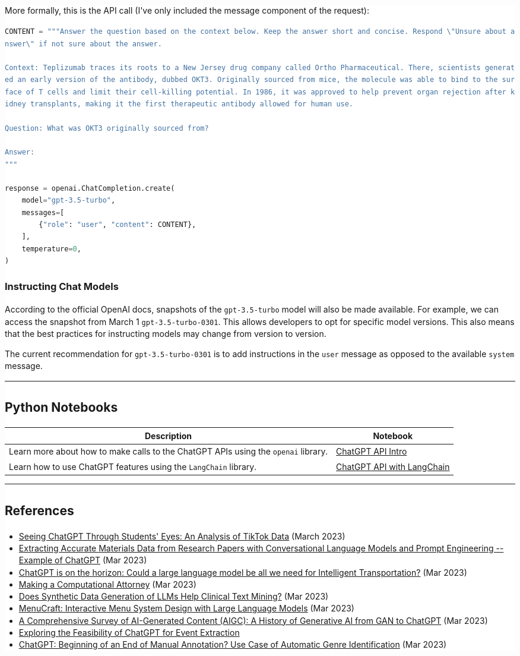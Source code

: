 More formally, this is the API call (I've only included the message component of the request):

```python
CONTENT = """Answer the question based on the context below. Keep the answer short and concise. Respond \"Unsure about answer\" if not sure about the answer.

Context: Teplizumab traces its roots to a New Jersey drug company called Ortho Pharmaceutical. There, scientists generated an early version of the antibody, dubbed OKT3. Originally sourced from mice, the molecule was able to bind to the surface of T cells and limit their cell-killing potential. In 1986, it was approved to help prevent organ rejection after kidney transplants, making it the first therapeutic antibody allowed for human use.

Question: What was OKT3 originally sourced from?

Answer:
"""

response = openai.ChatCompletion.create(
    model="gpt-3.5-turbo",
    messages=[
        {"role": "user", "content": CONTENT},
    ],
    temperature=0,
)
```

### Instructing Chat Models

According to the official OpenAI docs, snapshots of the `gpt-3.5-turbo` model will also be made available. For example, we can access the snapshot from March 1 `gpt-3.5-turbo-0301`. This allows developers to opt for specific model versions. This also means that the best practices for instructing models may change from version to version. 

The current recommendation for `gpt-3.5-turbo-0301` is to add instructions in the `user` message as opposed to the available `system` message. 

---
## Python Notebooks

|Description|Notebook|
|--|--|
|Learn more about how to make calls to the ChatGPT APIs using the `openai` library.|[ChatGPT API Intro](../notebooks/pe-chatgpt-intro.ipynb)|
|Learn how to use ChatGPT features using the `LangChain` library. |[ChatGPT API with LangChain](../notebooks/pe-chatgpt-langchain.ipynb)|

---
## References

- [Seeing ChatGPT Through Students' Eyes: An Analysis of TikTok Data](https://arxiv.org/abs/2303.05349) (March 2023)
- [Extracting Accurate Materials Data from Research Papers with Conversational Language Models and Prompt Engineering -- Example of ChatGPT](https://arxiv.org/abs/2303.05352) (Mar 2023)
- [ChatGPT is on the horizon: Could a large language model be all we need for Intelligent Transportation?](https://arxiv.org/abs/2303.05382) (Mar 2023)
- [Making a Computational Attorney](https://arxiv.org/abs/2303.05383) (Mar 2023)
- [Does Synthetic Data Generation of LLMs Help Clinical Text Mining?](https://arxiv.org/abs/2303.04360) (Mar 2023)
- [MenuCraft: Interactive Menu System Design with Large Language Models](https://arxiv.org/abs/2303.04496) (Mar 2023)
- [A Comprehensive Survey of AI-Generated Content (AIGC): A History of Generative AI from GAN to ChatGPT](https://arxiv.org/abs/2303.04226) (Mar 2023)
- [Exploring the Feasibility of ChatGPT for Event Extraction](https://arxiv.org/abs/2303.03836)
- [ChatGPT: Beginning of an End of Manual Annotation? Use Case of Automatic Genre Identification](https://arxiv.org/abs/2303.03953) (Mar 2023)